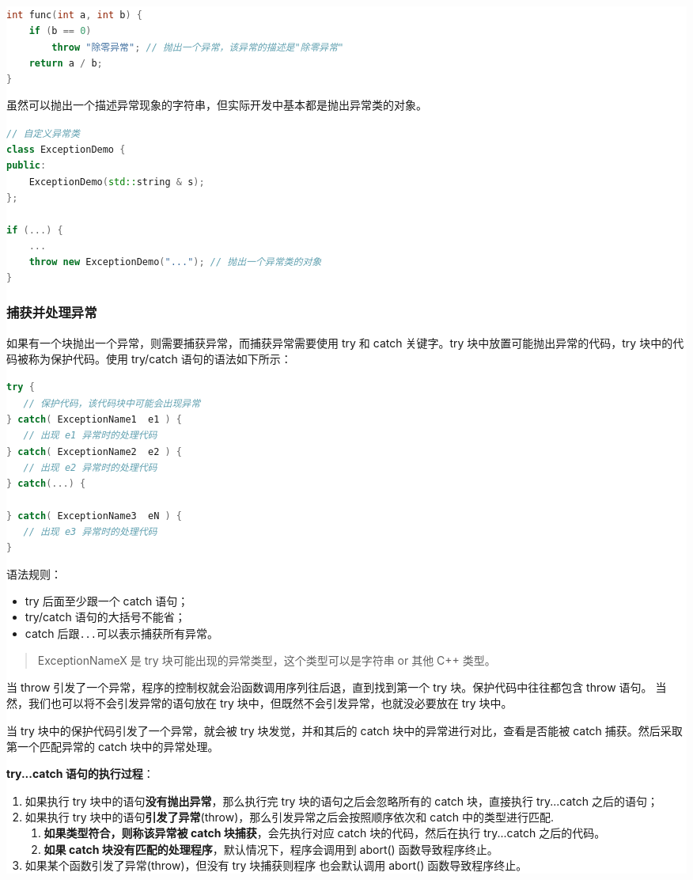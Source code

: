 ```cpp
int func(int a, int b) {
    if (b == 0)
        throw "除零异常"; // 抛出一个异常，该异常的描述是"除零异常"
    return a / b;
}
```

虽然可以抛出一个描述异常现象的字符串，但实际开发中基本都是抛出异常类的对象。

```cpp
// 自定义异常类
class ExceptionDemo {
public:
	ExceptionDemo(std::string & s);
};

if (...) {
    ...
    throw new ExceptionDemo("..."); // 抛出一个异常类的对象
}
```

### 捕获并处理异常

如果有一个块抛出一个异常，则需要捕获异常，而捕获异常需要使用 try 和 catch 关键字。try 块中放置可能抛出异常的代码，try 块中的代码被称为保护代码。使用 try/catch 语句的语法如下所示：

```cpp
try {
   // 保护代码，该代码块中可能会出现异常
} catch( ExceptionName1  e1 ) {
   // 出现 e1 异常时的处理代码
} catch( ExceptionName2  e2 ) {
   // 出现 e2 异常时的处理代码
} catch(...) {

} catch( ExceptionName3  eN ) {
   // 出现 e3 异常时的处理代码
}
```

语法规则：
- try 后面至少跟一个 catch 语句；
- try/catch 语句的大括号不能省；
- catch 后跟`...`可以表示捕获所有异常。

> ExceptionNameX 是 try 块可能出现的异常类型，这个类型可以是字符串 or 其他 C++ 类型。

当 throw 引发了一个异常，程序的控制权就会沿函数调用序列往后退，直到找到第一个 try 块。保护代码中往往都包含 throw 语句。
当然，我们也可以将不会引发异常的语句放在 try 块中，但既然不会引发异常，也就没必要放在 try 块中。

当 try 块中的保护代码引发了一个异常，就会被 try 块发觉，并和其后的 catch 块中的异常进行对比，查看是否能被 catch 捕获。然后采取第一个匹配异常的 catch 块中的异常处理。

**try...catch 语句的执行过程**：
1. 如果执行 try 块中的语句**没有抛出异常**，那么执行完 try 块的语句之后会忽略所有的 catch 块，直接执行 try...catch 之后的语句；
2. 如果执行 try 块中的语句**引发了异常**(throw)，那么引发异常之后会按照顺序依次和 catch 中的类型进行匹配.
   1. **如果类型符合，则称该异常被 catch 块捕获**，会先执行对应 catch 块的代码，然后在执行 try...catch 之后的代码。
   2. **如果 catch 块没有匹配的处理程序**，默认情况下，程序会调用到 abort() 函数导致程序终止。
3. 如果某个函数引发了异常(throw)，但没有 try 块捕获则程序
也会默认调用 abort() 函数导致程序终止。
